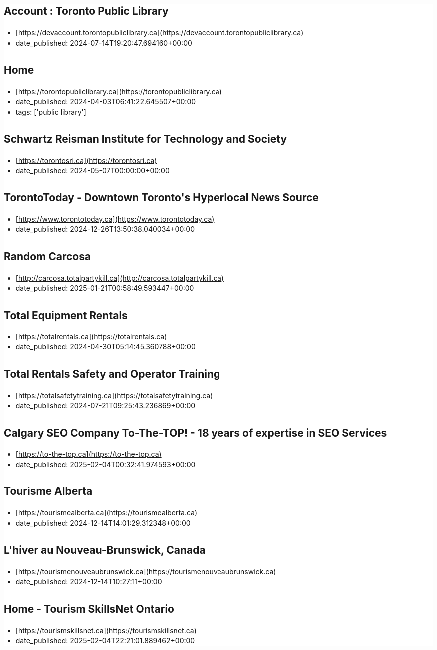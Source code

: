  ## Account : Toronto Public Library
 - [https://devaccount.torontopubliclibrary.ca](https://devaccount.torontopubliclibrary.ca)
 - date_published: 2024-07-14T19:20:47.694160+00:00

 ## Home
 - [https://torontopubliclibrary.ca](https://torontopubliclibrary.ca)
 - date_published: 2024-04-03T06:41:22.645507+00:00
 - tags: ['public library']

 ## Schwartz Reisman Institute for Technology and Society
 - [https://torontosri.ca](https://torontosri.ca)
 - date_published: 2024-05-07T00:00:00+00:00

 ## TorontoToday - Downtown Toronto's Hyperlocal News Source
 - [https://www.torontotoday.ca](https://www.torontotoday.ca)
 - date_published: 2024-12-26T13:50:38.040034+00:00

 ## Random Carcosa
 - [http://carcosa.totalpartykill.ca](http://carcosa.totalpartykill.ca)
 - date_published: 2025-01-21T00:58:49.593447+00:00

 ## Total Equipment Rentals
 - [https://totalrentals.ca](https://totalrentals.ca)
 - date_published: 2024-04-30T05:14:45.360788+00:00

 ## Total Rentals Safety and Operator Training
 - [https://totalsafetytraining.ca](https://totalsafetytraining.ca)
 - date_published: 2024-07-21T09:25:43.236869+00:00

 ## Calgary SEO Company To-The-TOP! - 18 years of expertise in SEO Services
 - [https://to-the-top.ca](https://to-the-top.ca)
 - date_published: 2025-02-04T00:32:41.974593+00:00

 ## Tourisme Alberta
 - [https://tourismealberta.ca](https://tourismealberta.ca)
 - date_published: 2024-12-14T14:01:29.312348+00:00

 ## L'hiver au Nouveau-Brunswick, Canada
 - [https://tourismenouveaubrunswick.ca](https://tourismenouveaubrunswick.ca)
 - date_published: 2024-12-14T10:27:11+00:00

 ## Home - Tourism SkillsNet Ontario
 - [https://tourismskillsnet.ca](https://tourismskillsnet.ca)
 - date_published: 2025-02-04T22:21:01.889462+00:00
